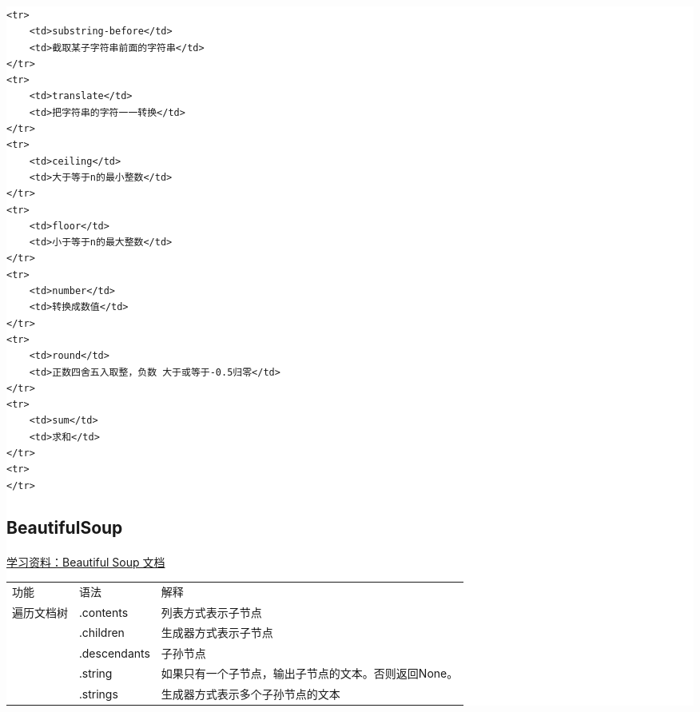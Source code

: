     <tr>
        <td>substring-before</td>
        <td>截取某子字符串前面的字符串</td>
    </tr>
    <tr>
        <td>translate</td>
        <td>把字符串的字符一一转换</td>
    </tr>
    <tr>
        <td>ceiling</td>
        <td>大于等于n的最小整数</td>
    </tr>
    <tr>
        <td>floor</td>
        <td>小于等于n的最大整数</td>
    </tr>
    <tr>
        <td>number</td>
        <td>转换成数值</td>
    </tr>
    <tr>
        <td>round</td>
        <td>正数四舍五入取整，负数 大于或等于-0.5归零</td>
    </tr>
    <tr>
        <td>sum</td>
        <td>求和</td>
    </tr>
    <tr>
    </tr>
</table>

## BeautifulSoup

[学习资料：Beautiful Soup 文档](https://www.crummy.com/software/BeautifulSoup/bs4/doc.zh/index.html)

<table>
    <tr>
        <td>功能</td>
        <td>语法</td>
        <td>解释</td>
    </tr>
    <tr>
        <td rowspan="16">遍历文档树</td>
        <td>.contents</td>
        <td>列表方式表示子节点</td>
    </tr>
    <tr>
        <td>.children</td>
        <td>生成器方式表示子节点</td>
    </tr>
    <tr>
        <td>.descendants</td>
        <td>子孙节点</td>
    </tr>
    <tr>
        <td>.string</td>
        <td>如果只有一个子节点，输出子节点的文本。否则返回None。</td>
    </tr>
    <tr>
        <td>.strings</td>
        <td>生成器方式表示多个子孙节点的文本</td>
    </tr>
    <tr>